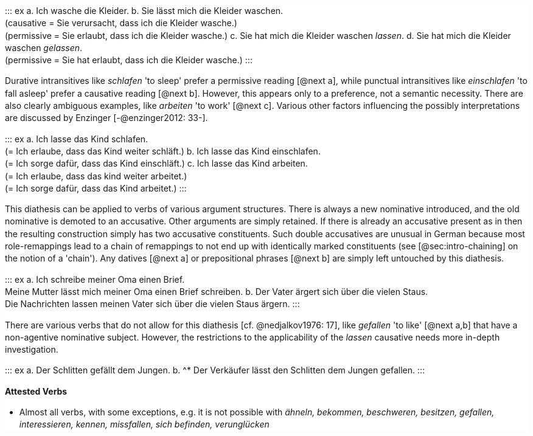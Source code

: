 ::: ex
a. Ich wasche die Kleider.
b. Sie lässt mich die Kleider waschen. \
   (causative = Sie verursacht, dass ich die Kleider wasche.) \
   (permissive = Sie erlaubt, dass ich die Kleider wasche.)
c. Sie hat mich die Kleider waschen *lassen*.
d. Sie hat mich die Kleider waschen *gelassen*. \
   (permissive = Sie hat erlaubt, dass ich die Kleider wasche.)
:::

Durative intransitives like *schlafen* 'to sleep' prefer a permissive reading [@next a], while punctual intransitives like *einschlafen* 'to fall asleep' prefer a causative reading [@next b]. However, this appears only to a preference, not a semantic necessity. There are also clearly ambiguous examples, like *arbeiten* 'to work' [@next c]. Various other factors influencing the possibly interpretations are discussed by Enzinger [-@enzinger2012: 33-].

::: ex
a. Ich lasse das Kind schlafen. \
   (= Ich erlaube, dass das Kind weiter schläft.)
b. Ich lasse das Kind einschlafen. \
   (= Ich sorge dafür, dass das Kind einschläft.)
c. Ich lasse das Kind arbeiten. \
   (= Ich erlaube, dass das kind weiter arbeitet.) \
   (= Ich sorge dafür, dass das Kind arbeitet.)
:::

This diathesis can be applied to verbs of various argument structures. There is always a new nominative introduced, and the old nominative is demoted to an accusative. Other arguments are simply retained. If there is already an accusative present as in then the resulting construction simply has two accusative constituents. Such double accusatives are unusual in German because most role-remappings lead to a chain of remappings to not end up with identically marked constituents (see [@sec:intro-chaining] on the notion of a 'chain'). Any datives [@next a] or prepositional phrases [@next b] are simply left untouched by this diathesis.

::: ex
a. Ich schreibe meiner Oma einen Brief. \
   Meine Mutter lässt mich meiner Oma einen Brief schreiben.
b. Der Vater ärgert sich über die vielen Staus. \
   Die Nachrichten lassen meinen Vater sich über die vielen Staus ärgern.
:::

There are various verbs that do not allow for this diathesis [cf. @nedjalkov1976: 17], like *gefallen* 'to like' [@next a,b] that have a non-agentive nominative subject. However, the restrictions to the applicability of the *lassen* causative needs more in-depth investigation.

::: ex
a. Der Schlitten gefällt dem Jungen.
b. ^* Der Verkäufer lässt den Schlitten dem Jungen gefallen.
:::

**Attested Verbs**

- Almost all verbs, with some exceptions, e.g. it is not possible with *ähneln, bekommen, beschweren, besitzen, gefallen, interessieren, kennen, missfallen, sich befinden, verunglücken*
